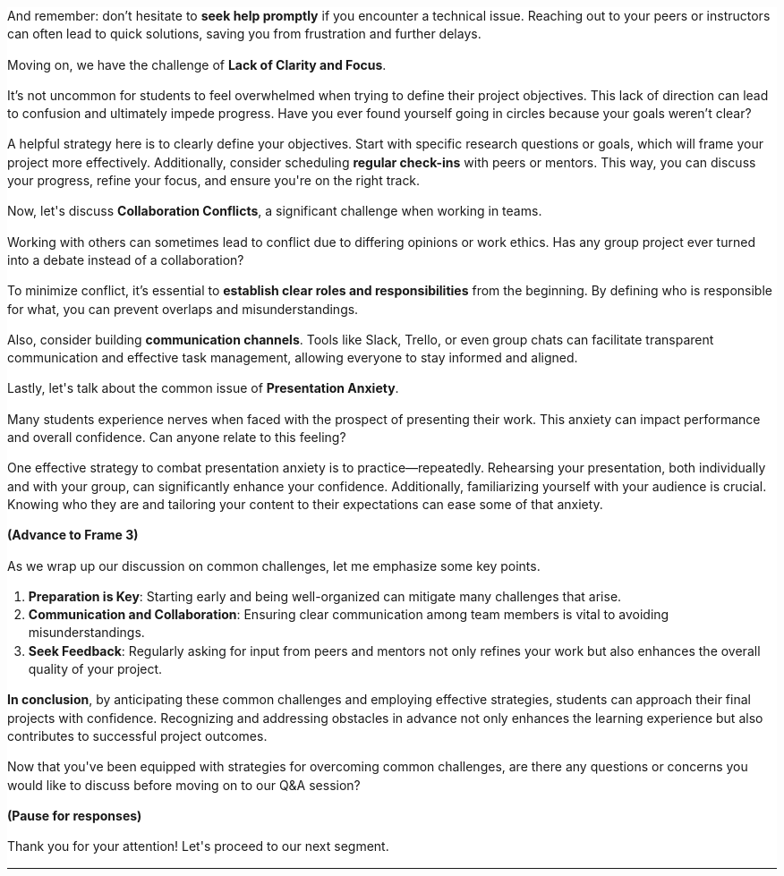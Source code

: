 And remember: don’t hesitate to **seek help promptly** if you encounter a technical issue. Reaching out to your peers or instructors can often lead to quick solutions, saving you from frustration and further delays.

Moving on, we have the challenge of **Lack of Clarity and Focus**. 

It’s not uncommon for students to feel overwhelmed when trying to define their project objectives. This lack of direction can lead to confusion and ultimately impede progress. Have you ever found yourself going in circles because your goals weren’t clear?

A helpful strategy here is to clearly define your objectives. Start with specific research questions or goals, which will frame your project more effectively. Additionally, consider scheduling **regular check-ins** with peers or mentors. This way, you can discuss your progress, refine your focus, and ensure you're on the right track.

Now, let's discuss **Collaboration Conflicts**, a significant challenge when working in teams.

Working with others can sometimes lead to conflict due to differing opinions or work ethics. Has any group project ever turned into a debate instead of a collaboration?

To minimize conflict, it’s essential to **establish clear roles and responsibilities** from the beginning. By defining who is responsible for what, you can prevent overlaps and misunderstandings. 

Also, consider building **communication channels**. Tools like Slack, Trello, or even group chats can facilitate transparent communication and effective task management, allowing everyone to stay informed and aligned.

Lastly, let's talk about the common issue of **Presentation Anxiety**. 

Many students experience nerves when faced with the prospect of presenting their work. This anxiety can impact performance and overall confidence. Can anyone relate to this feeling?

One effective strategy to combat presentation anxiety is to practice—repeatedly. Rehearsing your presentation, both individually and with your group, can significantly enhance your confidence. Additionally, familiarizing yourself with your audience is crucial. Knowing who they are and tailoring your content to their expectations can ease some of that anxiety. 

**(Advance to Frame 3)**

As we wrap up our discussion on common challenges, let me emphasize some key points.

1. **Preparation is Key**: Starting early and being well-organized can mitigate many challenges that arise.
2. **Communication and Collaboration**: Ensuring clear communication among team members is vital to avoiding misunderstandings.
3. **Seek Feedback**: Regularly asking for input from peers and mentors not only refines your work but also enhances the overall quality of your project.

**In conclusion**, by anticipating these common challenges and employing effective strategies, students can approach their final projects with confidence. Recognizing and addressing obstacles in advance not only enhances the learning experience but also contributes to successful project outcomes.

Now that you've been equipped with strategies for overcoming common challenges, are there any questions or concerns you would like to discuss before moving on to our Q&A session? 

**(Pause for responses)**

Thank you for your attention! Let's proceed to our next segment.

---